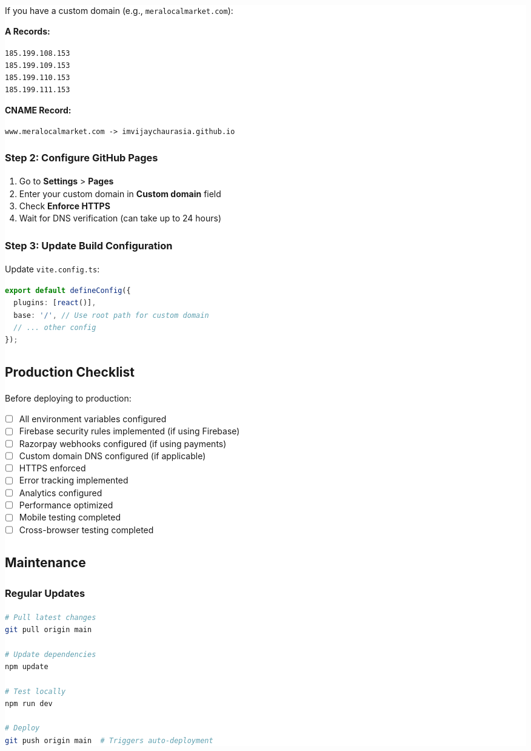 If you have a custom domain (e.g., `meralocalmarket.com`):

**A Records:**
```
185.199.108.153
185.199.109.153
185.199.110.153
185.199.111.153
```

**CNAME Record:**
```
www.meralocalmarket.com -> imvijaychaurasia.github.io
```

### Step 2: Configure GitHub Pages

1. Go to **Settings** > **Pages**
2. Enter your custom domain in **Custom domain** field
3. Check **Enforce HTTPS**
4. Wait for DNS verification (can take up to 24 hours)

### Step 3: Update Build Configuration

Update `vite.config.ts`:
```typescript
export default defineConfig({
  plugins: [react()],
  base: '/', // Use root path for custom domain
  // ... other config
});
```

## Production Checklist

Before deploying to production:

- [ ] All environment variables configured
- [ ] Firebase security rules implemented (if using Firebase)
- [ ] Razorpay webhooks configured (if using payments)
- [ ] Custom domain DNS configured (if applicable)
- [ ] HTTPS enforced
- [ ] Error tracking implemented
- [ ] Analytics configured
- [ ] Performance optimized
- [ ] Mobile testing completed
- [ ] Cross-browser testing completed

## Maintenance

### Regular Updates

```bash
# Pull latest changes
git pull origin main

# Update dependencies
npm update

# Test locally
npm run dev

# Deploy
git push origin main  # Triggers auto-deployment
```
